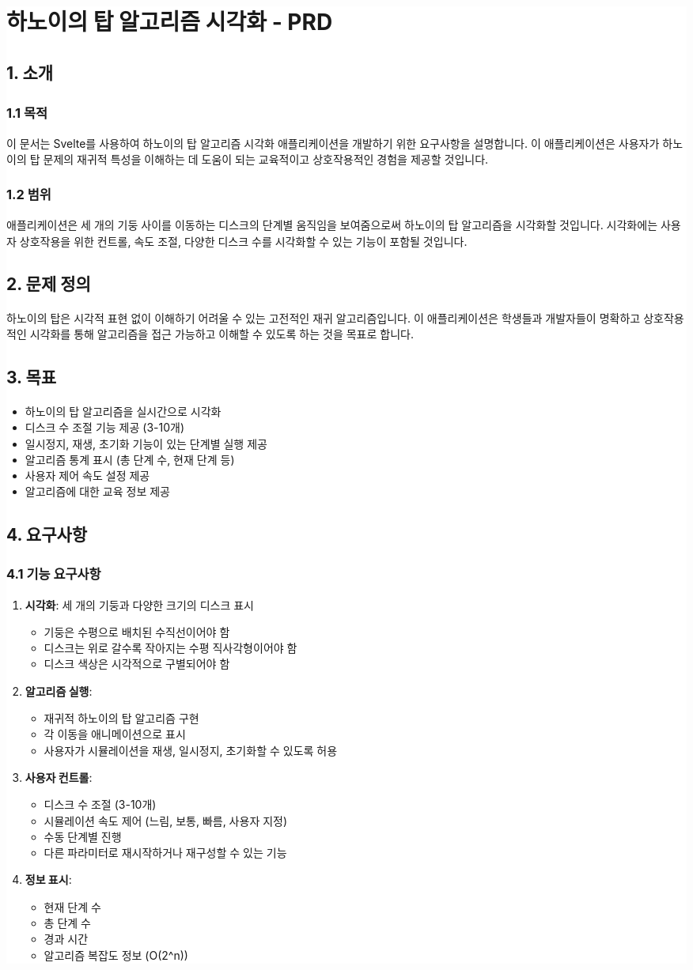 # 하노이의 탑 알고리즘 시각화 - PRD

## 1. 소개

### 1.1 목적
이 문서는 Svelte를 사용하여 하노이의 탑 알고리즘 시각화 애플리케이션을 개발하기 위한 요구사항을 설명합니다. 이 애플리케이션은 사용자가 하노이의 탑 문제의 재귀적 특성을 이해하는 데 도움이 되는 교육적이고 상호작용적인 경험을 제공할 것입니다.

### 1.2 범위
애플리케이션은 세 개의 기둥 사이를 이동하는 디스크의 단계별 움직임을 보여줌으로써 하노이의 탑 알고리즘을 시각화할 것입니다. 시각화에는 사용자 상호작용을 위한 컨트롤, 속도 조절, 다양한 디스크 수를 시각화할 수 있는 기능이 포함될 것입니다.

## 2. 문제 정의

하노이의 탑은 시각적 표현 없이 이해하기 어려울 수 있는 고전적인 재귀 알고리즘입니다. 이 애플리케이션은 학생들과 개발자들이 명확하고 상호작용적인 시각화를 통해 알고리즘을 접근 가능하고 이해할 수 있도록 하는 것을 목표로 합니다.

## 3. 목표

- 하노이의 탑 알고리즘을 실시간으로 시각화
- 디스크 수 조절 기능 제공 (3-10개)
- 일시정지, 재생, 초기화 기능이 있는 단계별 실행 제공
- 알고리즘 통계 표시 (총 단계 수, 현재 단계 등)
- 사용자 제어 속도 설정 제공
- 알고리즘에 대한 교육 정보 제공

## 4. 요구사항

### 4.1 기능 요구사항

1. **시각화**: 세 개의 기둥과 다양한 크기의 디스크 표시
   - 기둥은 수평으로 배치된 수직선이어야 함
   - 디스크는 위로 갈수록 작아지는 수평 직사각형이어야 함
   - 디스크 색상은 시각적으로 구별되어야 함

2. **알고리즘 실행**:
   - 재귀적 하노이의 탑 알고리즘 구현
   - 각 이동을 애니메이션으로 표시
   - 사용자가 시뮬레이션을 재생, 일시정지, 초기화할 수 있도록 허용

3. **사용자 컨트롤**:
   - 디스크 수 조절 (3-10개)
   - 시뮬레이션 속도 제어 (느림, 보통, 빠름, 사용자 지정)
   - 수동 단계별 진행
   - 다른 파라미터로 재시작하거나 재구성할 수 있는 기능

4. **정보 표시**:
   - 현재 단계 수
   - 총 단계 수
   - 경과 시간
   - 알고리즘 복잡도 정보 (O(2^n))
